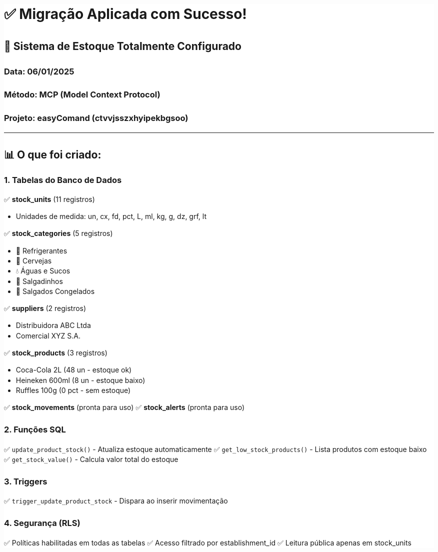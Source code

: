 # ✅ Migração Aplicada com Sucesso!

## 🎉 Sistema de Estoque Totalmente Configurado

### Data: 06/01/2025
### Método: MCP (Model Context Protocol)
### Projeto: easyComand (ctvvjsszxhyipekbgsoo)

---

## 📊 O que foi criado:

### 1. **Tabelas do Banco de Dados**

✅ **stock_units** (11 registros)
- Unidades de medida: un, cx, fd, pct, L, ml, kg, g, dz, grf, lt

✅ **stock_categories** (5 registros)
- 🥤 Refrigerantes
- 🍺 Cervejas
- 💧 Águas e Sucos
- 🍿 Salgadinhos
- 🥟 Salgados Congelados

✅ **suppliers** (2 registros)
- Distribuidora ABC Ltda
- Comercial XYZ S.A.

✅ **stock_products** (3 registros)
- Coca-Cola 2L (48 un - estoque ok)
- Heineken 600ml (8 un - estoque baixo)
- Ruffles 100g (0 pct - sem estoque)

✅ **stock_movements** (pronta para uso)
✅ **stock_alerts** (pronta para uso)

### 2. **Funções SQL**

✅ `update_product_stock()` - Atualiza estoque automaticamente
✅ `get_low_stock_products()` - Lista produtos com estoque baixo
✅ `get_stock_value()` - Calcula valor total do estoque

### 3. **Triggers**

✅ `trigger_update_product_stock` - Dispara ao inserir movimentação

### 4. **Segurança (RLS)**

✅ Políticas habilitadas em todas as tabelas
✅ Acesso filtrado por establishment_id
✅ Leitura pública apenas em stock_units
